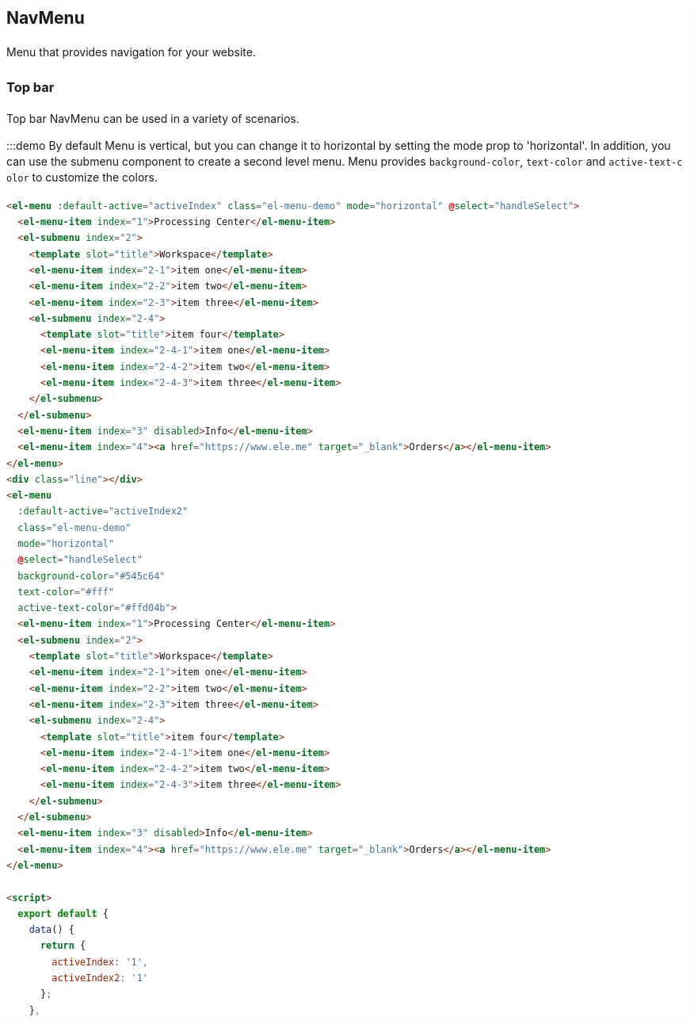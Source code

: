 ## NavMenu

Menu that provides navigation for your website.

### Top bar

Top bar NavMenu can be used in a variety of scenarios.

:::demo By default Menu is vertical, but you can change it to horizontal by setting the mode prop to 'horizontal'. In addition, you can use the submenu component to create a second level menu. Menu provides `background-color`, `text-color` and `active-text-color` to customize the colors.
```html
<el-menu :default-active="activeIndex" class="el-menu-demo" mode="horizontal" @select="handleSelect">
  <el-menu-item index="1">Processing Center</el-menu-item>
  <el-submenu index="2">
    <template slot="title">Workspace</template>
    <el-menu-item index="2-1">item one</el-menu-item>
    <el-menu-item index="2-2">item two</el-menu-item>
    <el-menu-item index="2-3">item three</el-menu-item>
    <el-submenu index="2-4">
      <template slot="title">item four</template>
      <el-menu-item index="2-4-1">item one</el-menu-item>
      <el-menu-item index="2-4-2">item two</el-menu-item>
      <el-menu-item index="2-4-3">item three</el-menu-item>
    </el-submenu>
  </el-submenu>
  <el-menu-item index="3" disabled>Info</el-menu-item>
  <el-menu-item index="4"><a href="https://www.ele.me" target="_blank">Orders</a></el-menu-item>
</el-menu>
<div class="line"></div>
<el-menu
  :default-active="activeIndex2"
  class="el-menu-demo"
  mode="horizontal"
  @select="handleSelect"
  background-color="#545c64"
  text-color="#fff"
  active-text-color="#ffd04b">
  <el-menu-item index="1">Processing Center</el-menu-item>
  <el-submenu index="2">
    <template slot="title">Workspace</template>
    <el-menu-item index="2-1">item one</el-menu-item>
    <el-menu-item index="2-2">item two</el-menu-item>
    <el-menu-item index="2-3">item three</el-menu-item>
    <el-submenu index="2-4">
      <template slot="title">item four</template>
      <el-menu-item index="2-4-1">item one</el-menu-item>
      <el-menu-item index="2-4-2">item two</el-menu-item>
      <el-menu-item index="2-4-3">item three</el-menu-item>
    </el-submenu>
  </el-submenu>
  <el-menu-item index="3" disabled>Info</el-menu-item>
  <el-menu-item index="4"><a href="https://www.ele.me" target="_blank">Orders</a></el-menu-item>
</el-menu>

<script>
  export default {
    data() {
      return {
        activeIndex: '1',
        activeIndex2: '1'
      };
    },
```